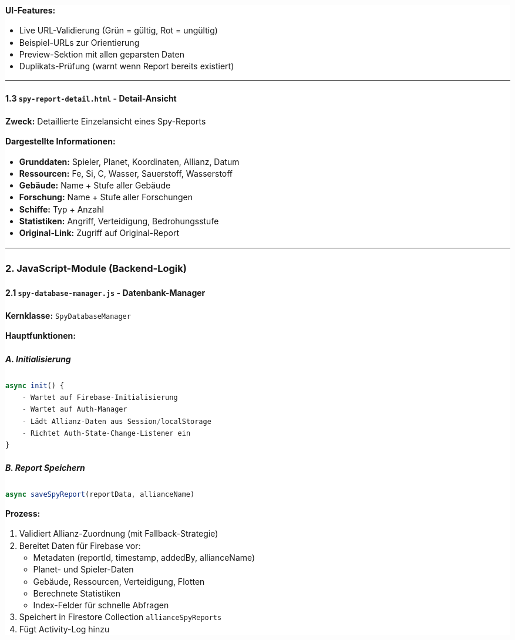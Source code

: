 **UI-Features:**
- Live URL-Validierung (Grün = gültig, Rot = ungültig)
- Beispiel-URLs zur Orientierung
- Preview-Sektion mit allen geparsten Daten
- Duplikats-Prüfung (warnt wenn Report bereits existiert)

---

#### 1.3 `spy-report-detail.html` - Detail-Ansicht
**Zweck:** Detaillierte Einzelansicht eines Spy-Reports

**Dargestellte Informationen:**
- **Grunddaten:** Spieler, Planet, Koordinaten, Allianz, Datum
- **Ressourcen:** Fe, Si, C, Wasser, Sauerstoff, Wasserstoff
- **Gebäude:** Name + Stufe aller Gebäude
- **Forschung:** Name + Stufe aller Forschungen
- **Schiffe:** Typ + Anzahl
- **Statistiken:** Angriff, Verteidigung, Bedrohungsstufe
- **Original-Link:** Zugriff auf Original-Report

---

### 2. **JavaScript-Module (Backend-Logik)**

#### 2.1 `spy-database-manager.js` - Datenbank-Manager
**Kernklasse:** `SpyDatabaseManager`

**Hauptfunktionen:**

##### A. Initialisierung
```javascript
async init() {
    - Wartet auf Firebase-Initialisierung
    - Wartet auf Auth-Manager
    - Lädt Allianz-Daten aus Session/localStorage
    - Richtet Auth-State-Change-Listener ein
}
```

##### B. Report Speichern
```javascript
async saveSpyReport(reportData, allianceName)
```
**Prozess:**
1. Validiert Allianz-Zuordnung (mit Fallback-Strategie)
2. Bereitet Daten für Firebase vor:
   - Metadaten (reportId, timestamp, addedBy, allianceName)
   - Planet- und Spieler-Daten
   - Gebäude, Ressourcen, Verteidigung, Flotten
   - Berechnete Statistiken
   - Index-Felder für schnelle Abfragen
3. Speichert in Firestore Collection `allianceSpyReports`
4. Fügt Activity-Log hinzu
